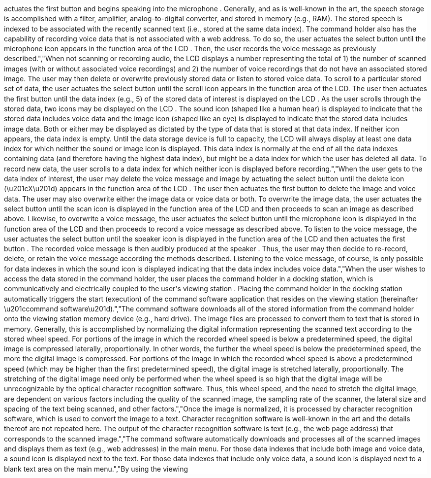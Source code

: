 actuates the first button  and begins speaking into the microphone . Generally, and as is well-known in the art, the speech storage is accomplished with a filter, amplifier, analog-to-digital converter, and stored in memory (e.g., RAM). The stored speech is indexed to be associated with the recently scanned text (i.e., stored at the same data index). The command holder  also has the capability of recording voice data that is not associated with a web address. To do so, the user actuates the select button  until the microphone icon appears in the function area  of the LCD . Then, the user records the voice message as previously described.","When not scanning or recording audio, the LCD  displays a number representing the total of 1) the number of scanned images (with or without associated voice recordings) and 2) the number of voice recordings that do not have an associated stored image. The user may then delete or overwrite previously stored data or listen to stored voice data. To scroll to a particular stored set of data, the user actuates the select button  until the scroll icon appears in the function area of the LCD. The user then actuates the first button  until the data index (e.g., 5) of the stored data of interest is displayed on the LCD . As the user scrolls through the stored data, two icons may be displayed on the LCD . The sound icon (shaped like a human hear) is displayed to indicate that the stored data includes voice data and the image icon (shaped like an eye) is displayed to indicate that the stored data includes image data. Both or either may be displayed as dictated by the type of data that is stored at that data index. If neither icon appears, the data index is empty. Until the data storage device is full to capacity, the LCD will always display at least one data index for which neither the sound or image icon is displayed. This data index is normally at the end of all the data indexes containing data (and therefore having the highest data index), but might be a data index for which the user has deleted all data. To record new data, the user scrolls to a data index for which neither icon is displayed before recording.","When the user gets to the data index of interest, the user may delete the voice message and image by actuating the select button  until the delete icon (\u201cX\u201d) appears in the function area  of the LCD . The user then actuates the first button  to delete the image and voice data. The user may also overwrite either the image data or voice data or both. To overwrite the image data, the user actuates the select button  until the scan icon is displayed in the function area  of the LCD  and then proceeds to scan an image as described above. Likewise, to overwrite a voice message, the user actuates the select button  until the microphone icon is displayed in the function area  of the LCD  and then proceeds to record a voice message as described above. To listen to the voice message, the user actuates the select button  until the speaker icon is displayed in the function area  of the LCD  and then actuates the first button . The recorded voice message is then audibly produced at the speaker . Thus, the user may then decide to re-record, delete, or retain the voice message according the methods described. Listening to the voice message, of course, is only possible for data indexes in which the sound icon is displayed indicating that the data index includes voice data.","When the user wishes to access the data stored in the command holder, the user places the command holder in a docking station, which is communicatively and electrically coupled to the user's viewing station . Placing the command holder in the docking station automatically triggers the start (execution) of the command software application that resides on the viewing station (hereinafter \u201ccommand software\u201d).","The command software downloads all of the stored information from the command holder onto the viewing station memory device (e.g., hard drive). The image files are processed to convert them to text that is stored in memory. Generally, this is accomplished by normalizing the digital information representing the scanned text according to the stored wheel speed. For portions of the image in which the recorded wheel speed is below a predetermined speed, the digital image is compressed laterally, proportionally. In other words, the further the wheel speed is below the predetermined speed, the more the digital image is compressed. For portions of the image in which the recorded wheel speed is above a predetermined speed (which may be higher than the first predetermined speed), the digital image is stretched laterally, proportionally. The stretching of the digital image need only be performed when the wheel speed is so high that the digital image will be unrecognizable by the optical character recognition software. Thus, this wheel speed, and the need to stretch the digital image, are dependent on various factors including the quality of the scanned image, the sampling rate of the scanner, the lateral size and spacing of the text being scanned, and other factors.","Once the image is normalized, it is processed by character recognition software, which is used to convert the image to a text. Character recognition software is well-known in the art and the details thereof are not repeated here. The output of the character recognition software is text (e.g., the web page address) that corresponds to the scanned image.","The command software automatically downloads and processes all of the scanned images and displays them as text (e.g., web addresses) in the main menu. For those data indexes that include both image and voice data, a sound icon is displayed next to the text. For those data indexes that include only voice data, a sound icon is displayed next to a blank text area on the main menu.","By using the viewing